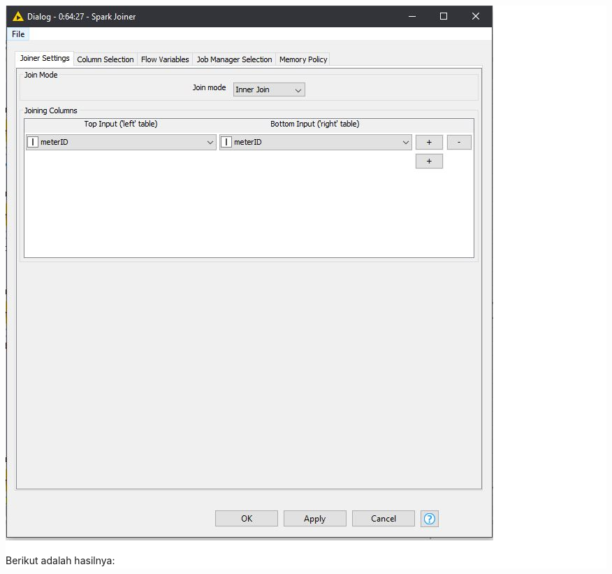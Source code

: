 ![enter image description here](https://github.com/hendraramadani/Big-Data/blob/master/Tugas%207/Dokumentasi/Spark%20Joiner%20%28total%20usage%20+%20avg%20by%20year%20+%20avg%20by%20month%20+%20avg%20by%20week%20+%20avgDay%29.JPG?raw=true)

Berikut adalah hasilnya:
